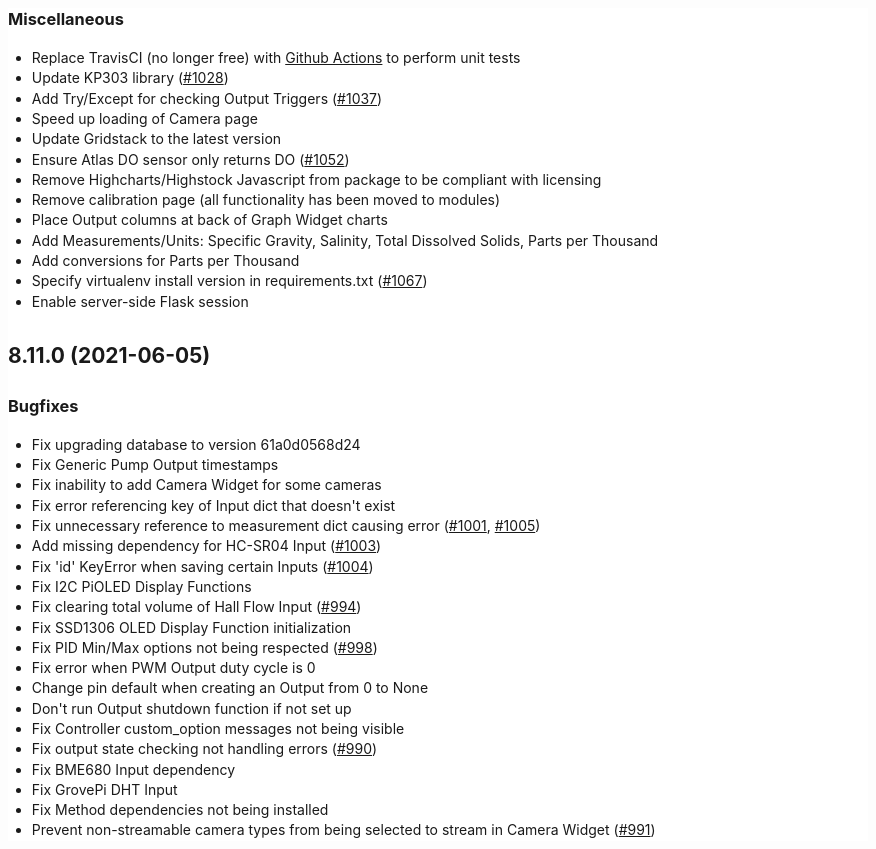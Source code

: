 ### Miscellaneous

 - Replace TravisCI (no longer free) with [Github Actions](https://github.com/kizniche/Mycodo/actions/workflows/main.yml) to perform unit tests
 - Update KP303 library ([#1028](https://github.com/kizniche/mycodo/issues/1028))
 - Add Try/Except for checking Output Triggers ([#1037](https://github.com/kizniche/mycodo/issues/1037))
 - Speed up loading of Camera page
 - Update Gridstack to the latest version
 - Ensure Atlas DO sensor only returns DO ([#1052](https://github.com/kizniche/mycodo/issues/1052))
 - Remove Highcharts/Highstock Javascript from package to be compliant with licensing
 - Remove calibration page (all functionality has been moved to modules)
 - Place Output columns at back of Graph Widget charts
 - Add Measurements/Units: Specific Gravity, Salinity, Total Dissolved Solids, Parts per Thousand
 - Add conversions for Parts per Thousand
 - Specify virtualenv install version in requirements.txt ([#1067](https://github.com/kizniche/mycodo/issues/1067))
 - Enable server-side Flask session


## 8.11.0 (2021-06-05) 

### Bugfixes

 - Fix upgrading database to version 61a0d0568d24
 - Fix Generic Pump Output timestamps
 - Fix inability to add Camera Widget for some cameras
 - Fix error referencing key of Input dict that doesn't exist
 - Fix unnecessary reference to measurement dict causing error ([#1001](https://github.com/kizniche/mycodo/issues/1001), [#1005](https://github.com/kizniche/mycodo/issues/1005))
 - Add missing dependency for HC-SR04 Input ([#1003](https://github.com/kizniche/mycodo/issues/1003))
 - Fix 'id' KeyError when saving certain Inputs ([#1004](https://github.com/kizniche/mycodo/issues/1004))
 - Fix I2C PiOLED Display Functions
 - Fix clearing total volume of Hall Flow Input ([#994](https://github.com/kizniche/mycodo/issues/994))
 - Fix SSD1306 OLED Display Function initialization
 - Fix PID Min/Max options not being respected ([#998](https://github.com/kizniche/mycodo/issues/998))
 - Fix error when PWM Output duty cycle is 0
 - Change pin default when creating an Output from 0 to None
 - Don't run Output shutdown function if not set up
 - Fix Controller custom_option messages not being visible
 - Fix output state checking not handling errors ([#990](https://github.com/kizniche/mycodo/issues/990))
 - Fix BME680 Input dependency
 - Fix GrovePi DHT Input
 - Fix Method dependencies not being installed
 - Prevent non-streamable camera types from being selected to stream in Camera Widget ([#991](https://github.com/kizniche/mycodo/issues/991))
